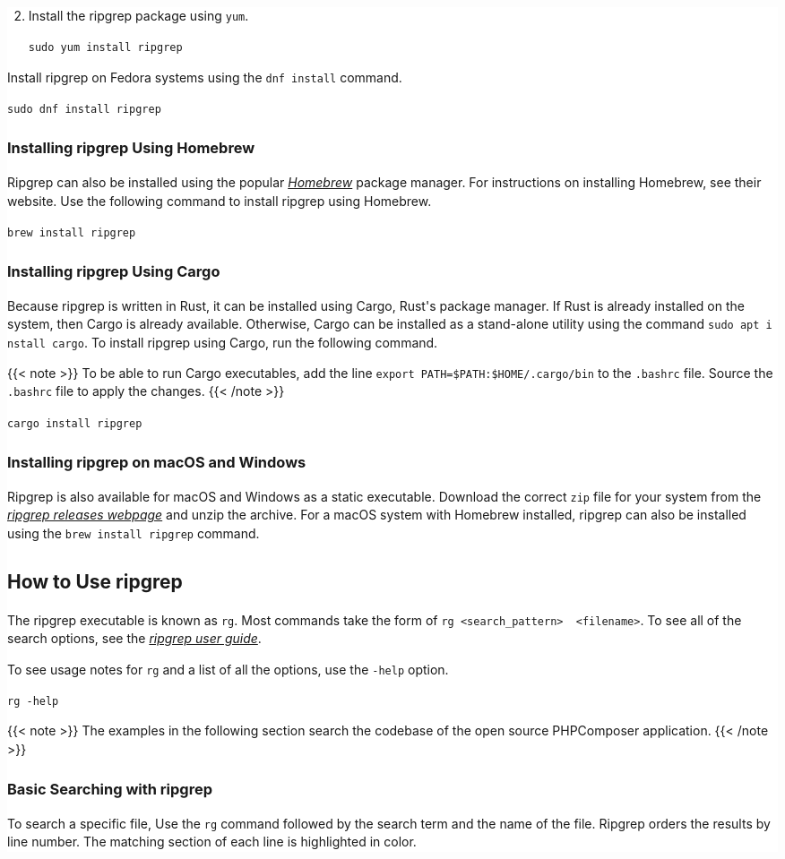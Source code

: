 2.  Install the ripgrep package using `yum`.

        sudo yum install ripgrep

Install ripgrep on Fedora systems using the `dnf install` command.

    sudo dnf install ripgrep

### Installing ripgrep Using Homebrew

Ripgrep can also be installed using the popular [*Homebrew*](https://brew.sh/) package manager. For instructions on installing Homebrew, see their website. Use the following command to install ripgrep using Homebrew.

    brew install ripgrep

### Installing ripgrep Using Cargo

Because ripgrep is written in Rust, it can be installed using Cargo, Rust's package manager. If Rust is already installed on the system, then Cargo is already available. Otherwise, Cargo can be installed as a stand-alone utility using the command `sudo apt install cargo`. To install ripgrep using Cargo, run the following command.

{{< note >}}
To be able to run Cargo executables, add the line `export PATH=$PATH:$HOME/.cargo/bin` to the `.bashrc` file. Source the `.bashrc` file to apply the changes.
{{< /note >}}

    cargo install ripgrep

### Installing ripgrep on macOS and Windows

Ripgrep is also available for macOS and Windows as a static executable. Download the correct `zip` file for your system from the [*ripgrep releases webpage*](https://github.com/BurntSushi/ripgrep/releases) and unzip the archive. For a macOS system with Homebrew installed, ripgrep can also be installed using the `brew install ripgrep` command.

## How to Use ripgrep

The ripgrep executable is known as `rg`. Most commands take the form of `rg <search_pattern>  <filename>`. To see all of the search options, see the [*ripgrep user guide*](https://github.com/BurntSushi/ripgrep/blob/master/GUIDE.md).

To see usage notes for `rg` and a list of all the options, use the `-help` option.

    rg -help

{{< note >}}
The examples in the following section search the codebase of the open source PHPComposer application.
{{< /note >}}

### Basic Searching with ripgrep

To search a specific file, Use the `rg` command followed by the search term and the name of the file. Ripgrep orders the results by line number. The matching section of each line is highlighted in color.
